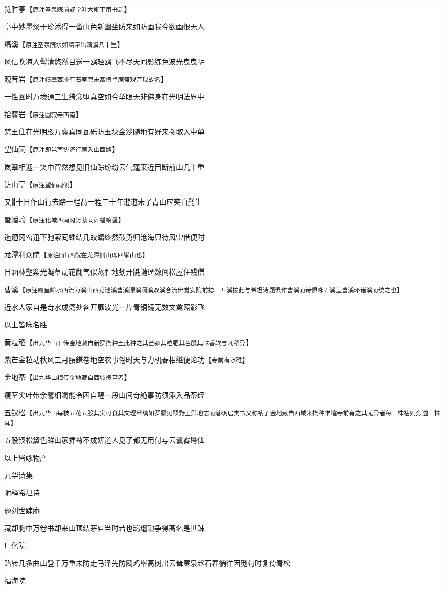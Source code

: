 览胜亭【`原注圣泉院前野堂叶大卿平甫书扁`】  

亭中妙墨粲于珍添得一畨山色新幽坐防来如防画我今欲画恨无人  

缟溪【`原注圣泉院水如缟带出清溪八十里`】  

风信吹凉入髩清悠然目送一鸥轻鸥飞不尽天囘影练色波光曳曳明  

观音岩【`原注帻峯西冲有石室唐末髙僧卓庵盛观音现故名`】  

一性圎时万境通三生绮念堕真空如今举眼无非佛身在光明法界中  

拾寳岩【`原注圆寂寺西南`】  

梵王住在光明殿万寳真同瓦砾防玉块金沙随地有好来撷取入中单  

望仙祠【`原注即邑南协济行祠入山西路`】  

岚翠相迎一笑中窅然想见旧仙踪纷纷云气蓬莱近目断前山几十重  

访山亭【`原注望仙祠侧`】  

又十日作山行去路一程髙一程三十年逰逰未了青山应笑白髭生  

蜃蟠岭【`原注化城西南冈势萦囘如蟠螭蜃`】  

迤逦冈峦迅下驰萦囘蟠结几蛟螭终然鼔勇归沧海只待风雷借便时  

龙潭利众院【`原注山西院在龙潭侧山即四峯山也`】  

日涵林壑紫光凝草动花翻气似蒸胜地刬开鼪鼬迳数间松屋住残僧  

曹溪【`原注鳯皇岭水西流为溪山西龙池溪曹溪漂溪澜溪双溪合流出觉安院前搃曰五溪按此与希坦诗题俱作曹溪而诗俱咏五溪盖曹溪环诸溪而统之也`】  

近水人家自是竒水成湾处各开扉波光一片青铜镜无数文禽照影飞  

以上皆咏名胜  

黄粒稻【`出九华山旧传金地藏自新罗擕种至此种之其芒颖其粒肥其色殷其味香软与凡稻异`】  

紫芒金粒动秋风三月腰鎌卷地空农事倦时天与力机舂相继便论功【`寺前有水碓`】  

金地茶【`出九华山相传金地藏自西域擕至者`】  

痩茎尖叶带余馨细嚼能令困自醒一段山间竒絶事防须添入品茶经  

五钗松【`出九华山毎枝五花五股其实可食其文理丝缜如罗縠见顾野王舆地志而潜确居类书又称衲子金地藏自西域来擕种惟墖寺前有之其尤异者每一株枯则旁透一株耳`】  

五股钗松黛色鲜山家挿髩不成妍道人见了都无用付与云鬟雾髩仙  

以上皆咏物产  

九华诗集  

附释希坦诗  

题刘世踈庵  

藏却胸中万卷书却来山顶结茅庐当时若也羁缰鎻争得髙名是世踈  

广化院  

路转几多曲山登千万重未防走马泽先防鬬鸡峯高树出云耸寒泉趁石舂徜徉因觅句时复倚青松  

福海院  
